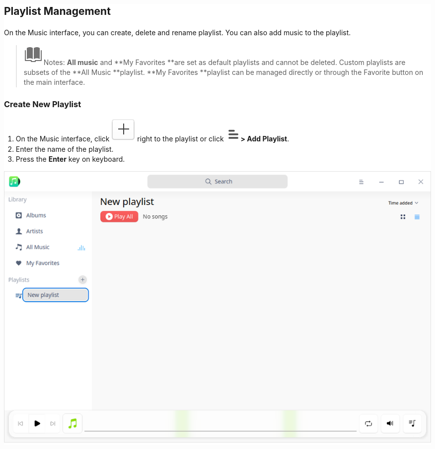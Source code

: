 

## Playlist Management

On the Music interface, you can create, delete and rename playlist. You can also add music to the playlist.

> ![notes](icon/notes.svg)Notes: **All music** and **My Favorites **are set as default playlists and cannot be deleted. Custom playlists are subsets of the **All Music **playlist. **My Favorites **playlist can be managed directly or through the Favorite button on the main interface.


### Create New Playlist

1.  On the Music interface, click ![icon_plus](icon/icon_plus.svg) right to the playlist or click ![menu](icon/icon_menu.svg)**> Add Playlist**.
2.  Enter the name of the playlist.
3.  Press the **Enter** key on keyboard.

![0|addlist](jpg/addlist.png)
